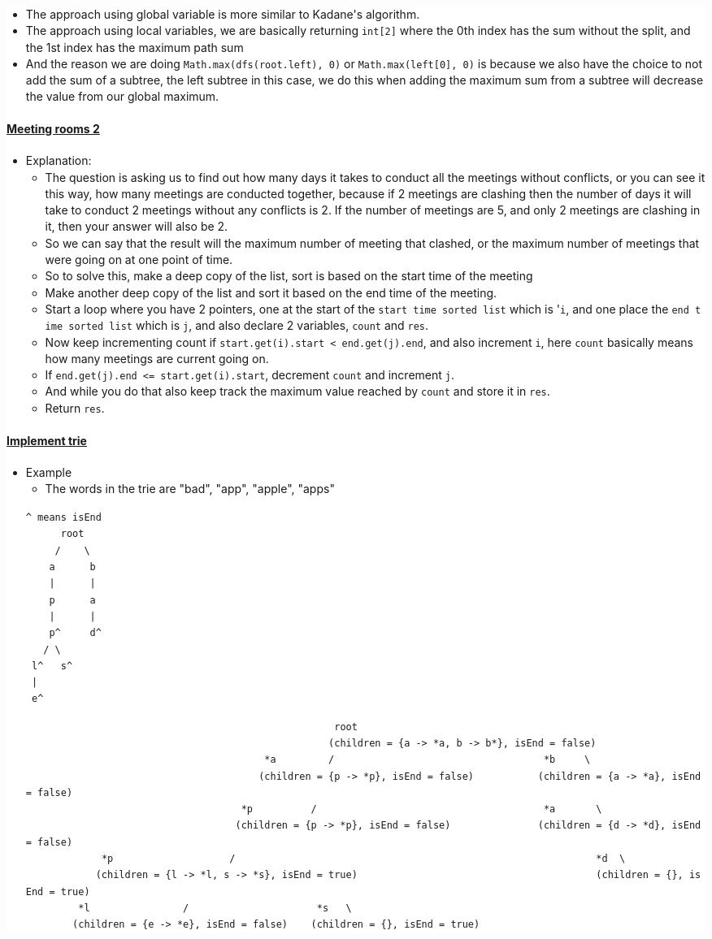   - The approach using global variable is more similar to Kadane's algorithm.
  - The approach using local variables, we are basically returning `int[2]` where the 0th index has the sum without the split, and the 1st index has the maximum path sum
  - And the reason we are doing `Math.max(dfs(root.left), 0)` or `Math.max(left[0], 0)` is because we also have the choice to not add the sum of a subtree, the left subtree in this case, we do this when adding the maximum sum from a subtree will decrease the value from our global maximum.

#### [Meeting rooms 2](https://neetcode.io/problems/meeting-schedule-ii)

- Explanation:
  - The question is asking us to find out how many days it takes to conduct all the meetings without conflicts, or you can see it this way, how many meetings are conducted together, because if 2 meetings are clashing then the number of days it will take to conduct 2 meetings without any conflicts is 2. If the number of meetings are 5, and only 2 meetings are clashing in it, then your answer will also be 2.
  - So we can say that the result will the maximum number of meeting that clashed, or the maximum number of meetings that were going on at one point of time.
  - So to solve this, make a deep copy of the list, sort is based on the start time of the meeting
  - Make another deep copy of the list and sort it based on the end time of the meeting.
  - Start a loop where you have 2 pointers, one at the start of the `start time sorted list` which is '`i`, and one place the `end time sorted list` which is `j`, and also declare 2 variables, `count` and `res`.
  - Now keep incrementing count if `start.get(i).start < end.get(j).end`, and also increment `i`, here `count` basically means how many meetings are current going on.
  - If `end.get(j).end <= start.get(i).start`, decrement `count` and increment `j`.
  - And while you do that also keep track the maximum value reached by `count` and store it in `res`.
  - Return `res`.

#### [Implement trie](https://leetcode.com/problems/implement-trie-prefix-tree/)

- Example
  - The words in the trie are "bad", "app", "apple", "apps"
  ```
  ^ means isEnd
        root
       /    \
      a      b
      |      |
      p      a
      |      |
      p^     d^
     / \
   l^   s^
   |
   e^
  ```
  ```
                                                       root
                                                      (children = {a -> *a, b -> b*}, isEnd = false)
                                           *a         /                                    *b     \
                                          (children = {p -> *p}, isEnd = false)           (children = {a -> *a}, isEnd = false)
                                       *p          /                                       *a       \
                                      (children = {p -> *p}, isEnd = false)               (children = {d -> *d}, isEnd = false)
               *p                    /                                                              *d  \
              (children = {l -> *l, s -> *s}, isEnd = true)                                         (children = {}, isEnd = true)
           *l                /                      *s   \
          (children = {e -> *e}, isEnd = false)    (children = {}, isEnd = true)
  ```